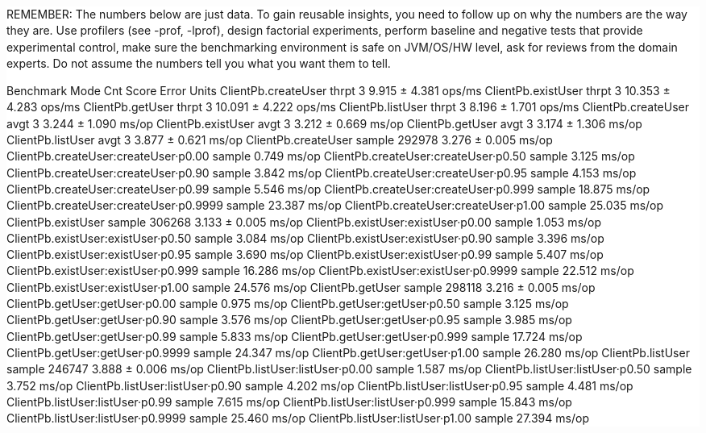REMEMBER: The numbers below are just data. To gain reusable insights, you need to follow up on
why the numbers are the way they are. Use profilers (see -prof, -lprof), design factorial
experiments, perform baseline and negative tests that provide experimental control, make sure
the benchmarking environment is safe on JVM/OS/HW level, ask for reviews from the domain experts.
Do not assume the numbers tell you what you want them to tell.

Benchmark                                 Mode     Cnt   Score   Error   Units
ClientPb.createUser                      thrpt       3   9.915 ± 4.381  ops/ms
ClientPb.existUser                       thrpt       3  10.353 ± 4.283  ops/ms
ClientPb.getUser                         thrpt       3  10.091 ± 4.222  ops/ms
ClientPb.listUser                        thrpt       3   8.196 ± 1.701  ops/ms
ClientPb.createUser                       avgt       3   3.244 ± 1.090   ms/op
ClientPb.existUser                        avgt       3   3.212 ± 0.669   ms/op
ClientPb.getUser                          avgt       3   3.174 ± 1.306   ms/op
ClientPb.listUser                         avgt       3   3.877 ± 0.621   ms/op
ClientPb.createUser                     sample  292978   3.276 ± 0.005   ms/op
ClientPb.createUser:createUser·p0.00    sample           0.749           ms/op
ClientPb.createUser:createUser·p0.50    sample           3.125           ms/op
ClientPb.createUser:createUser·p0.90    sample           3.842           ms/op
ClientPb.createUser:createUser·p0.95    sample           4.153           ms/op
ClientPb.createUser:createUser·p0.99    sample           5.546           ms/op
ClientPb.createUser:createUser·p0.999   sample          18.875           ms/op
ClientPb.createUser:createUser·p0.9999  sample          23.387           ms/op
ClientPb.createUser:createUser·p1.00    sample          25.035           ms/op
ClientPb.existUser                      sample  306268   3.133 ± 0.005   ms/op
ClientPb.existUser:existUser·p0.00      sample           1.053           ms/op
ClientPb.existUser:existUser·p0.50      sample           3.084           ms/op
ClientPb.existUser:existUser·p0.90      sample           3.396           ms/op
ClientPb.existUser:existUser·p0.95      sample           3.690           ms/op
ClientPb.existUser:existUser·p0.99      sample           5.407           ms/op
ClientPb.existUser:existUser·p0.999     sample          16.286           ms/op
ClientPb.existUser:existUser·p0.9999    sample          22.512           ms/op
ClientPb.existUser:existUser·p1.00      sample          24.576           ms/op
ClientPb.getUser                        sample  298118   3.216 ± 0.005   ms/op
ClientPb.getUser:getUser·p0.00          sample           0.975           ms/op
ClientPb.getUser:getUser·p0.50          sample           3.125           ms/op
ClientPb.getUser:getUser·p0.90          sample           3.576           ms/op
ClientPb.getUser:getUser·p0.95          sample           3.985           ms/op
ClientPb.getUser:getUser·p0.99          sample           5.833           ms/op
ClientPb.getUser:getUser·p0.999         sample          17.724           ms/op
ClientPb.getUser:getUser·p0.9999        sample          24.347           ms/op
ClientPb.getUser:getUser·p1.00          sample          26.280           ms/op
ClientPb.listUser                       sample  246747   3.888 ± 0.006   ms/op
ClientPb.listUser:listUser·p0.00        sample           1.587           ms/op
ClientPb.listUser:listUser·p0.50        sample           3.752           ms/op
ClientPb.listUser:listUser·p0.90        sample           4.202           ms/op
ClientPb.listUser:listUser·p0.95        sample           4.481           ms/op
ClientPb.listUser:listUser·p0.99        sample           7.615           ms/op
ClientPb.listUser:listUser·p0.999       sample          15.843           ms/op
ClientPb.listUser:listUser·p0.9999      sample          25.460           ms/op
ClientPb.listUser:listUser·p1.00        sample          27.394           ms/op
